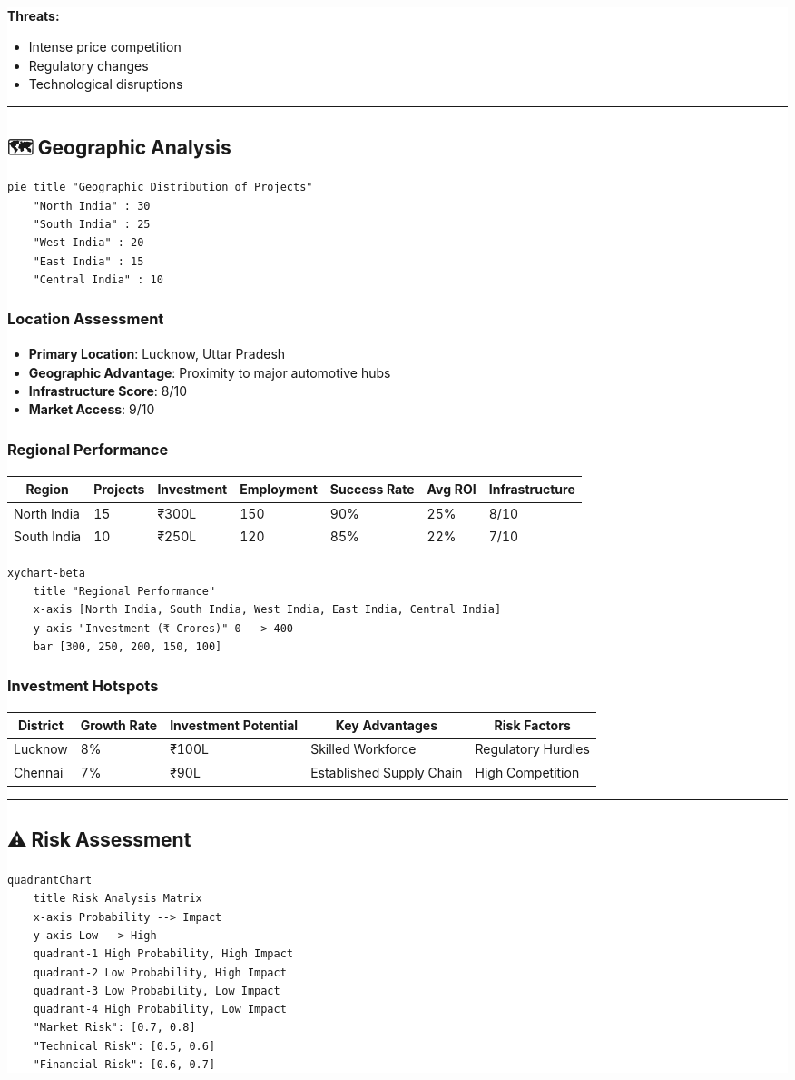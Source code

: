 **Threats:**
- Intense price competition
- Regulatory changes
- Technological disruptions

---

## 🗺️ Geographic Analysis

```mermaid
pie title "Geographic Distribution of Projects"
    "North India" : 30
    "South India" : 25
    "West India" : 20
    "East India" : 15
    "Central India" : 10
```

### Location Assessment
- **Primary Location**: Lucknow, Uttar Pradesh
- **Geographic Advantage**: Proximity to major automotive hubs
- **Infrastructure Score**: 8/10
- **Market Access**: 9/10

### Regional Performance
| Region | Projects | Investment | Employment | Success Rate | Avg ROI | Infrastructure |
|--------|----------|------------|------------|--------------|---------|----------------|
| North India | 15 | ₹300L | 150 | 90% | 25% | 8/10 |
| South India | 10 | ₹250L | 120 | 85% | 22% | 7/10 |

```mermaid
xychart-beta
    title "Regional Performance"
    x-axis [North India, South India, West India, East India, Central India]
    y-axis "Investment (₹ Crores)" 0 --> 400
    bar [300, 250, 200, 150, 100]
```

### Investment Hotspots
| District | Growth Rate | Investment Potential | Key Advantages | Risk Factors |
|----------|-------------|---------------------|----------------|--------------|
| Lucknow | 8% | ₹100L | Skilled Workforce | Regulatory Hurdles |
| Chennai | 7% | ₹90L | Established Supply Chain | High Competition |

---

## ⚠️ Risk Assessment

```mermaid
quadrantChart
    title Risk Analysis Matrix
    x-axis Probability --> Impact
    y-axis Low --> High
    quadrant-1 High Probability, High Impact
    quadrant-2 Low Probability, High Impact
    quadrant-3 Low Probability, Low Impact
    quadrant-4 High Probability, Low Impact
    "Market Risk": [0.7, 0.8]
    "Technical Risk": [0.5, 0.6]
    "Financial Risk": [0.6, 0.7]
```
